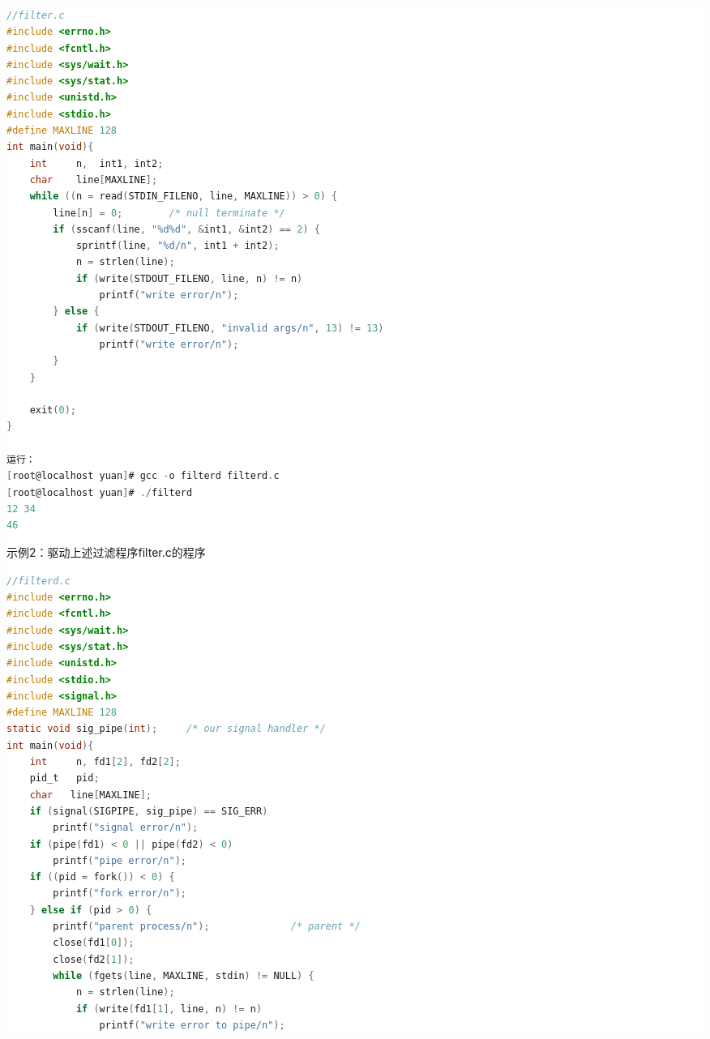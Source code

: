 ```c
//filter.c
#include <errno.h>
#include <fcntl.h>
#include <sys/wait.h>
#include <sys/stat.h>
#include <unistd.h>
#include <stdio.h>
#define MAXLINE 128
int main(void){
    int     n,  int1, int2;
    char    line[MAXLINE];
    while ((n = read(STDIN_FILENO, line, MAXLINE)) > 0) {
        line[n] = 0;        /* null terminate */
        if (sscanf(line, "%d%d", &int1, &int2) == 2) {
            sprintf(line, "%d/n", int1 + int2);
            n = strlen(line);
            if (write(STDOUT_FILENO, line, n) != n)
                printf("write error/n");
        } else {
            if (write(STDOUT_FILENO, "invalid args/n", 13) != 13)
                printf("write error/n");
        }
    }

    exit(0);
}

运行：
[root@localhost yuan]# gcc -o filterd filterd.c
[root@localhost yuan]# ./filterd
12 34
46
```

示例2：驱动上述过滤程序filter.c的程序
```c
//filterd.c
#include <errno.h>
#include <fcntl.h>
#include <sys/wait.h>
#include <sys/stat.h>
#include <unistd.h>
#include <stdio.h>
#include <signal.h>
#define MAXLINE 128
static void sig_pipe(int);     /* our signal handler */
int main(void){
    int     n, fd1[2], fd2[2];
    pid_t   pid;
    char   line[MAXLINE]; 
    if (signal(SIGPIPE, sig_pipe) == SIG_ERR)
        printf("signal error/n");
    if (pipe(fd1) < 0 || pipe(fd2) < 0)
        printf("pipe error/n");
    if ((pid = fork()) < 0) {
        printf("fork error/n");
    } else if (pid > 0) {
        printf("parent process/n");              /* parent */
        close(fd1[0]);
        close(fd2[1]);
        while (fgets(line, MAXLINE, stdin) != NULL) {
            n = strlen(line);
            if (write(fd1[1], line, n) != n)
                printf("write error to pipe/n");
```